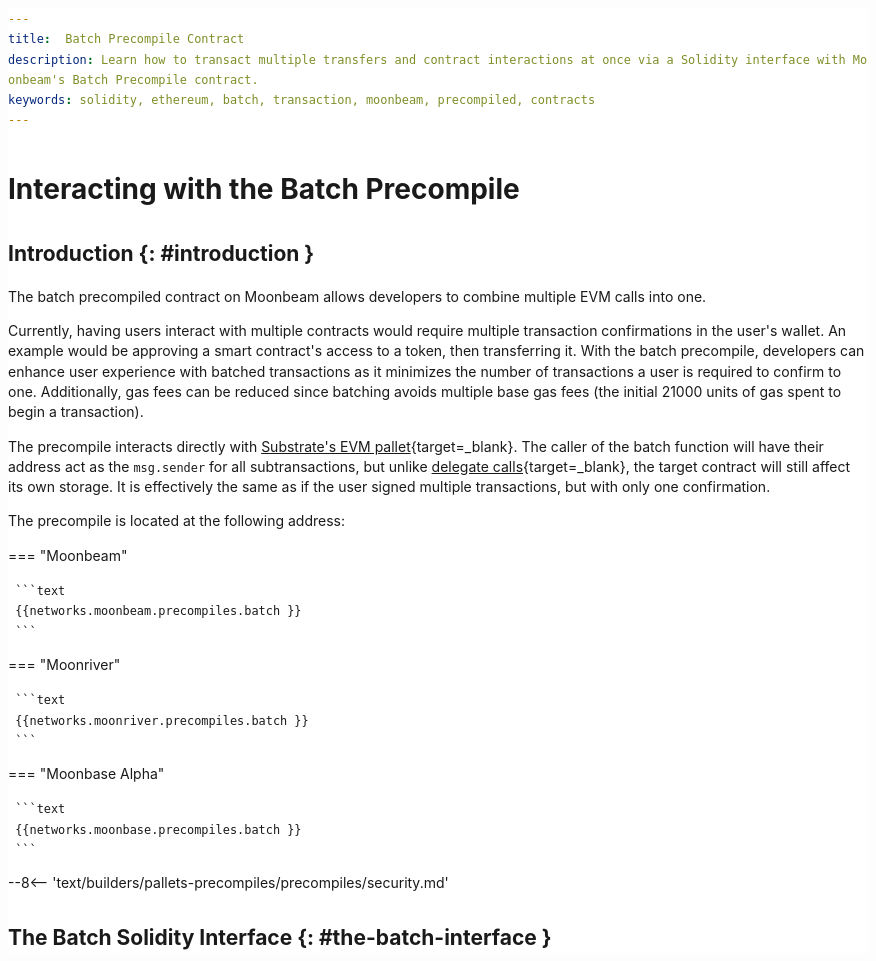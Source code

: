 ```yaml
---
title:  Batch Precompile Contract
description: Learn how to transact multiple transfers and contract interactions at once via a Solidity interface with Moonbeam's Batch Precompile contract.
keywords: solidity, ethereum, batch, transaction, moonbeam, precompiled, contracts
---
```


# Interacting with the Batch Precompile

## Introduction {: #introduction }

The batch precompiled contract on Moonbeam allows developers to combine multiple EVM calls into one.

Currently, having users interact with multiple contracts would require multiple transaction confirmations in the user's wallet. An example would be approving a smart contract's access to a token, then transferring it. With the batch precompile, developers can enhance user experience with batched transactions as it minimizes the number of transactions a user is required to confirm to one. Additionally, gas fees can be reduced since batching avoids multiple base gas fees (the initial 21000 units of gas spent to begin a transaction).

The precompile interacts directly with [Substrate's EVM pallet](/learn/features/eth-compatibility#evm-pallet){target=_blank}. The caller of the batch function will have their address act as the `msg.sender` for all subtransactions, but unlike [delegate calls](https://docs.soliditylang.org/en/v0.8.15/introduction-to-smart-contracts.html#delegatecall-callcode-and-libraries){target=_blank}, the target contract will still affect its own storage. It is effectively the same as if the user signed multiple transactions, but with only one confirmation.

The precompile is located at the following address:

=== "Moonbeam"

     ```text
     {{networks.moonbeam.precompiles.batch }}
     ```

=== "Moonriver"

     ```text
     {{networks.moonriver.precompiles.batch }}
     ```

=== "Moonbase Alpha"

     ```text
     {{networks.moonbase.precompiles.batch }}
     ```

--8<-- 'text/builders/pallets-precompiles/precompiles/security.md'

## The Batch Solidity Interface {: #the-batch-interface }
